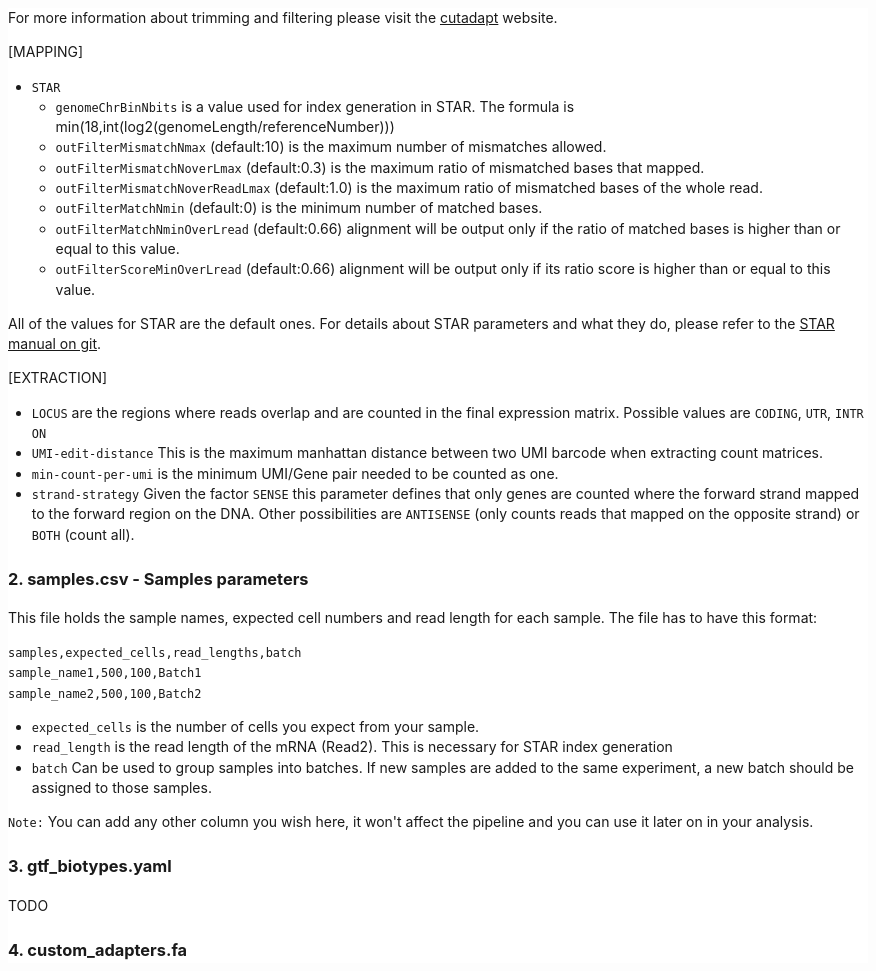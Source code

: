 For more information about trimming and filtering please visit the [cutadapt](https://cutadapt.readthedocs.io/en/stable/guide.html) website.

[MAPPING]
* `STAR`
    * `genomeChrBinNbits` is a value used for index generation in STAR. The formula is min(18,int(log2(genomeLength/referenceNumber)))
    * `outFilterMismatchNmax` (default:10) is the maximum number of mismatches allowed.
    * `outFilterMismatchNoverLmax` (default:0.3) is the maximum ratio of mismatched bases that mapped.
    * `outFilterMismatchNoverReadLmax` (default:1.0) is the maximum ratio of mismatched bases of the whole read.
    * `outFilterMatchNmin` (default:0) is the minimum number of matched bases.
    * `outFilterMatchNminOverLread` (default:0.66) alignment will be output only if the ratio of matched bases is higher than or equal to this value.
    * `outFilterScoreMinOverLread` (default:0.66) alignment will be output only if its ratio score is higher than or equal to this value.

All of the values for STAR are the default ones. For details about STAR parameters and what they do, please refer to the [STAR manual on git](https://github.com/alexdobin/STAR/tree/master/doc).

[EXTRACTION]
* `LOCUS` are the regions where reads overlap and are counted in the final expression matrix. Possible values are `CODING`, `UTR`, `INTRON`
* `UMI-edit-distance` This is the maximum manhattan distance between two UMI barcode when extracting count matrices.
* `min-count-per-umi` is the minimum UMI/Gene pair needed to be counted as one.
* `strand-strategy` Given the factor `SENSE` this parameter defines that only genes are counted where the forward strand mapped to the forward region on the DNA. Other possibilities are `ANTISENSE` (only counts reads that mapped on the opposite strand) or `BOTH` (count all).

### 2. samples.csv - Samples parameters
This file holds the sample names, expected cell numbers and read length for each sample.
The file has to have this format:

```
samples,expected_cells,read_lengths,batch
sample_name1,500,100,Batch1
sample_name2,500,100,Batch2
```

* `expected_cells` is the number of cells you expect from your sample.
* `read_length` is the read length of the mRNA (Read2). This is necessary for STAR index generation
* `batch` Can be used to group samples into batches. If  new samples are added to the same experiment, a new batch should be assigned to those samples.

`Note:` You can add any other column you wish here, it won't affect the pipeline and you can use it later on in your analysis.

### 3. gtf_biotypes.yaml

TODO

### 4. custom_adapters.fa
